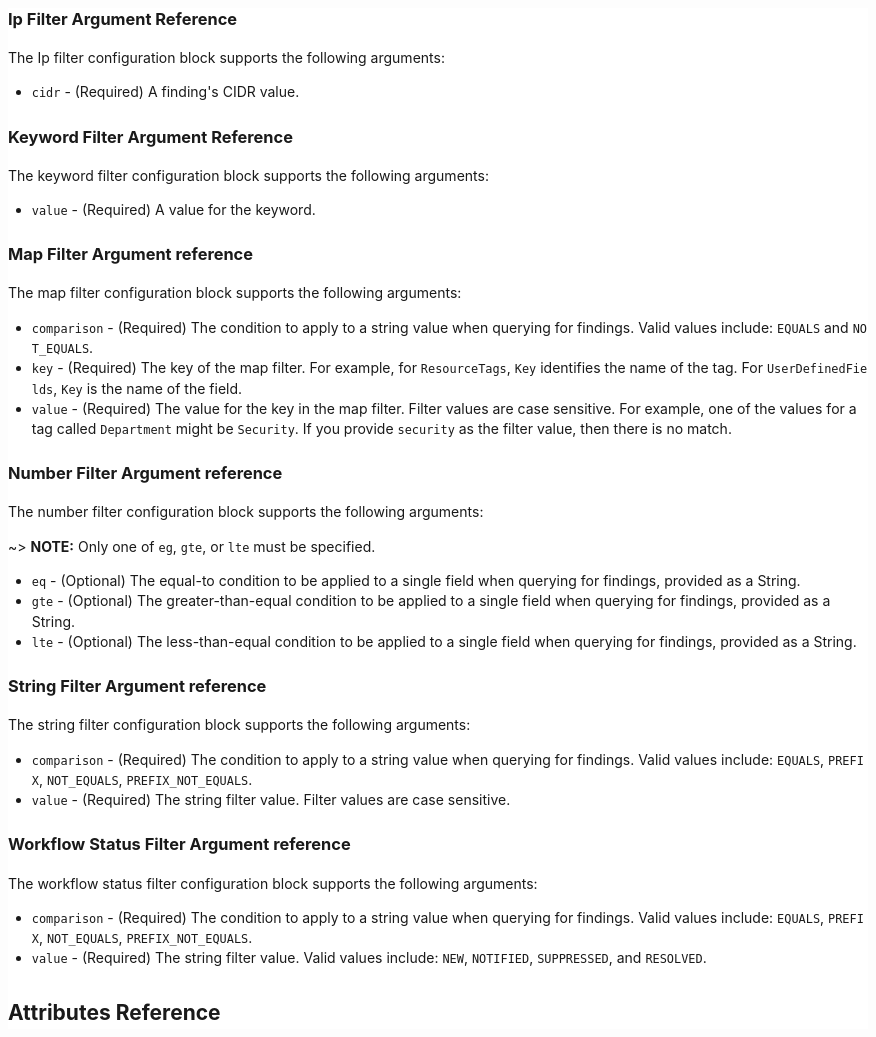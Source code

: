 ### Ip Filter Argument Reference

The Ip filter configuration block supports the following arguments:

* `cidr` - (Required) A finding's CIDR value.

### Keyword Filter Argument Reference

The keyword filter configuration block supports the following arguments:

* `value` - (Required) A value for the keyword.

### Map Filter Argument reference

The map filter configuration block supports the following arguments:

* `comparison` - (Required) The condition to apply to a string value when querying for findings. Valid values include: `EQUALS` and `NOT_EQUALS`.
* `key` - (Required) The key of the map filter. For example, for `ResourceTags`, `Key` identifies the name of the tag. For `UserDefinedFields`, `Key` is the name of the field.
* `value` - (Required) The value for the key in the map filter. Filter values are case sensitive. For example, one of the values for a tag called `Department` might be `Security`. If you provide `security` as the filter value, then there is no match.

### Number Filter Argument reference

The number filter configuration block supports the following arguments:

~> **NOTE:** Only one of `eg`, `gte`, or `lte` must be specified.

* `eq` - (Optional) The equal-to condition to be applied to a single field when querying for findings, provided as a String.
* `gte` - (Optional) The greater-than-equal condition to be applied to a single field when querying for findings, provided as a String.
* `lte` - (Optional) The less-than-equal condition to be applied to a single field when querying for findings, provided as a String.

### String Filter Argument reference

The string filter configuration block supports the following arguments:

* `comparison` - (Required) The condition to apply to a string value when querying for findings. Valid values include: `EQUALS`, `PREFIX`, `NOT_EQUALS`, `PREFIX_NOT_EQUALS`.
* `value` - (Required) The string filter value. Filter values are case sensitive.

### Workflow Status Filter Argument reference

The workflow status filter configuration block supports the following arguments:

* `comparison` - (Required) The condition to apply to a string value when querying for findings. Valid values include: `EQUALS`, `PREFIX`, `NOT_EQUALS`, `PREFIX_NOT_EQUALS`.
* `value` - (Required) The string filter value. Valid values include: `NEW`, `NOTIFIED`, `SUPPRESSED`, and `RESOLVED`.

## Attributes Reference
